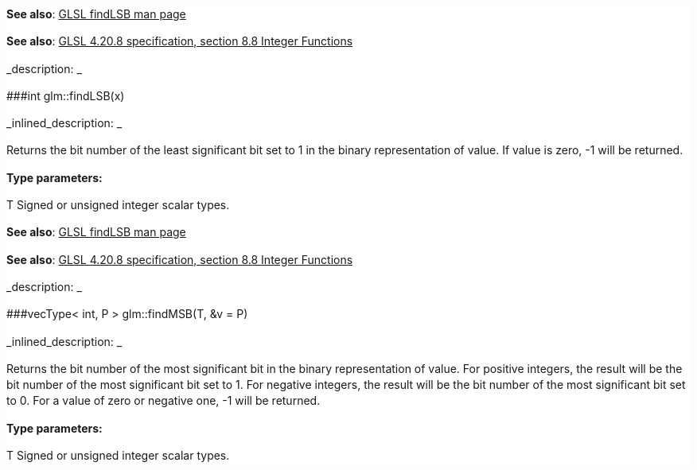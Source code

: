 
**See also**: <a href="http://www.opengl.org/sdk/docs/manglsl/xhtml/findLSB.xml">GLSL findLSB man page</a>

**See also**: <a href="http://www.opengl.org/registry/doc/GLSLangSpec.4.20.8.pdf">GLSL 4.20.8 specification, section 8.8 Integer Functions</a>





_description: _









###int glm::findLSB(x)



_inlined_description: _

Returns the bit number of the least significant bit set to
1 in the binary representation of value.
If value is zero, -1 will be returned.


**Type parameters:**

T Signed or unsigned integer scalar types.


**See also**: <a href="http://www.opengl.org/sdk/docs/manglsl/xhtml/findLSB.xml">GLSL findLSB man page</a>

**See also**: <a href="http://www.opengl.org/registry/doc/GLSLangSpec.4.20.8.pdf">GLSL 4.20.8 specification, section 8.8 Integer Functions</a>





_description: _









###vecType< int, P > glm::findMSB(T, &v = P)



_inlined_description: _

Returns the bit number of the most significant bit in the binary representation of value.
For positive integers, the result will be the bit number of the most significant bit set to 1.
For negative integers, the result will be the bit number of the most significant
bit set to 0. For a value of zero or negative one, -1 will be returned.


**Type parameters:**

T Signed or unsigned integer scalar types.
